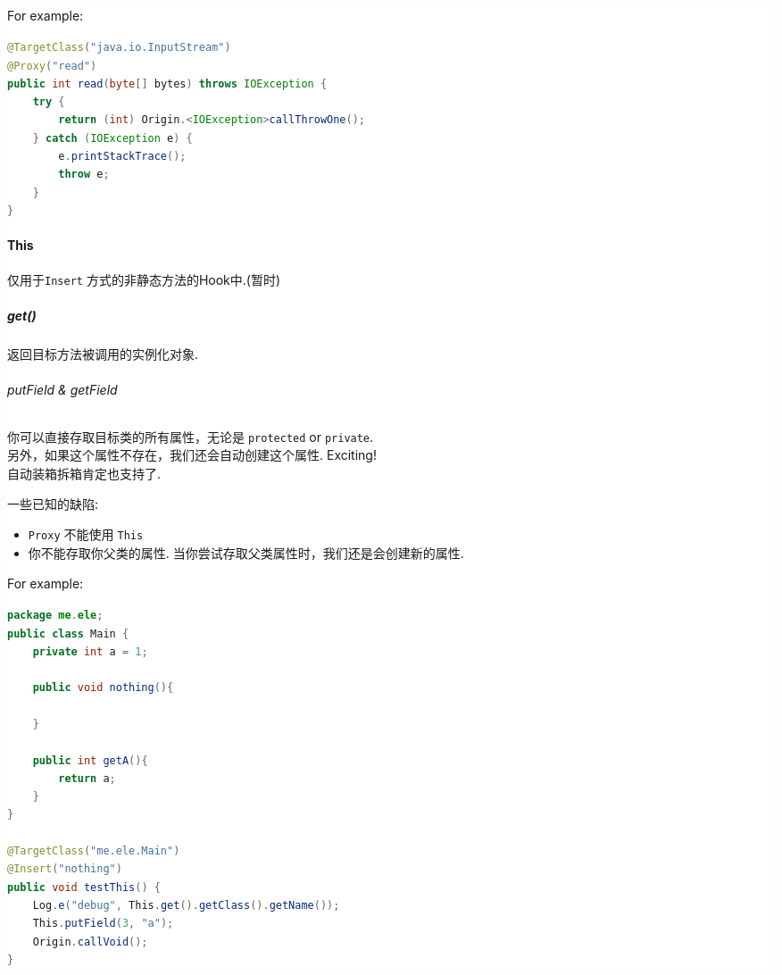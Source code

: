 For example:

```java
@TargetClass("java.io.InputStream")
@Proxy("read")
public int read(byte[] bytes) throws IOException {
    try {
        return (int) Origin.<IOException>callThrowOne();
    } catch (IOException e) {
        e.printStackTrace();
        throw e;
    }
}
```


#### This
仅用于`Insert` 方式的非静态方法的Hook中.(暂时)  

##### get()
返回目标方法被调用的实例化对象.  

###### putField & getField
你可以直接存取目标类的所有属性，无论是 `protected` or `private`.  
另外，如果这个属性不存在，我们还会自动创建这个属性. Exciting!  
自动装箱拆箱肯定也支持了.  

一些已知的缺陷:  
+ `Proxy` 不能使用 `This`
+ 你不能存取你父类的属性. 当你尝试存取父类属性时，我们还是会创建新的属性.

For example:

```java
package me.ele;
public class Main {
    private int a = 1;

    public void nothing(){

    }

    public int getA(){
        return a;
    }
}

@TargetClass("me.ele.Main")
@Insert("nothing")
public void testThis() {
    Log.e("debug", This.get().getClass().getName());
    This.putField(3, "a");
    Origin.callVoid();
}

```
